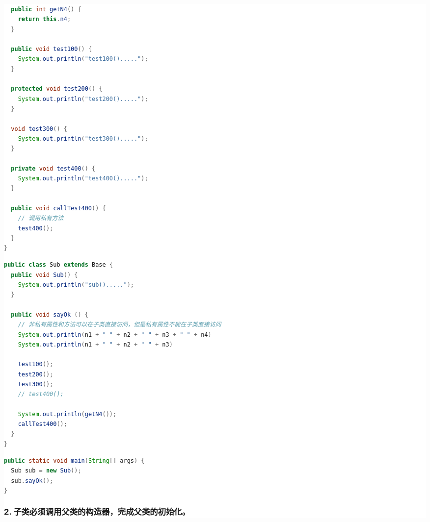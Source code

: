```java
  public int getN4() {
    return this.n4;
  }

  public void test100() {
    System.out.println("test100().....");
  }
  
  protected void test200() {
    System.out.println("test200().....");
  }
  
  void test300() {
    System.out.println("test300().....");
  }
  
  private void test400() {
    System.out.println("test400().....");
  }

  public void callTest400() {
    // 调用私有方法
    test400();
  }
}
```

```java
public class Sub extends Base {
  public void Sub() {
    System.out.println("sub().....");
  }

  public void sayOk () {
    // 非私有属性和方法可以在子类直接访问，但是私有属性不能在子类直接访问
    System.out.println(n1 + " " + n2 + " " + n3 + " " + n4)
    System.out.println(n1 + " " + n2 + " " + n3)

    test100();
    test200();
    test300();
    // test400();

    System.out.println(getN4());
    callTest400();
  }
}
```

```java
public static void main(String[] args) {
  Sub sub = new Sub();
  sub.sayOk();
}
```
### 2. 子类必须调用父类的构造器，完成父类的初始化。
